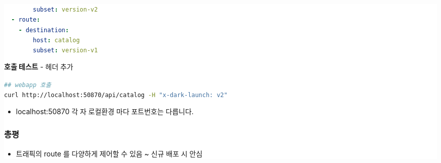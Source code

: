 ```yaml
        subset: version-v2
  - route:
    - destination:
        host: catalog
        subset: version-v1
```

**호출 테스트** - 헤더 추가

```bash
## webapp 호출
curl http://localhost:50870/api/catalog -H "x-dark-launch: v2"
```

* localhost:50870  각 자 로컬환경 마다 포트번호는 다릅니다.

### 총평

- 트래픽의 route 를 다양하게 제어할 수 있음  ~  신규 배포 시 안심